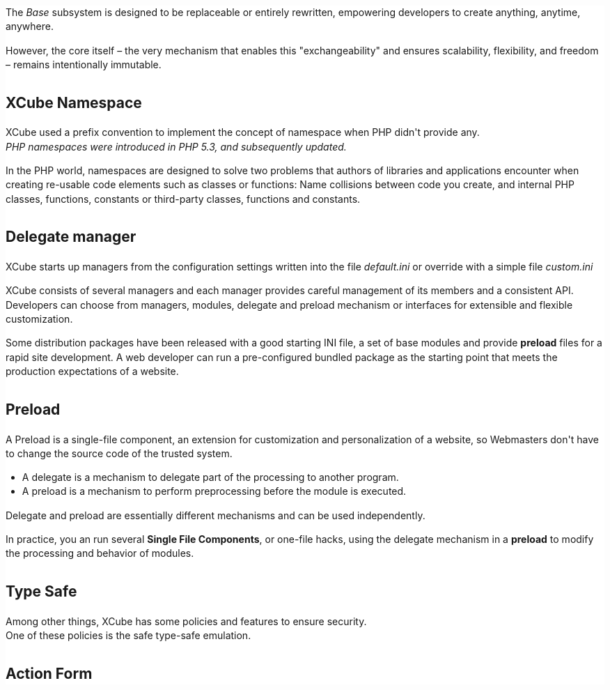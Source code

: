 The _Base_ subsystem is designed to be replaceable or entirely rewritten, empowering developers to create anything, anytime, anywhere.

However, the core itself – the very mechanism that enables this "exchangeability" and ensures scalability, flexibility, and freedom – remains intentionally immutable.

## XCube Namespace

XCube used a prefix convention to implement the concept of namespace when PHP didn't provide any.  
_PHP namespaces were introduced in PHP 5.3, and subsequently updated._

In the PHP world, namespaces are designed to solve two problems that authors of libraries and
applications encounter when creating re-usable code elements such as classes or functions:
Name collisions between code you create, and internal PHP classes, functions, constants or
third-party classes, functions and constants.

## Delegate manager

XCube starts up managers from the configuration settings written into the file _default.ini_
or override with a simple file _custom.ini_

XCube consists of several managers and each manager provides careful management of its members and a consistent API.
Developers can choose from managers, modules, delegate and preload mechanism or interfaces for extensible and flexible
customization.

Some distribution packages have been released with a good starting INI file, a set of base modules and
provide **preload** files for a rapid site development. A web developer can run a pre-configured bundled package as
the starting point that meets the production expectations of a website.

## Preload

A Preload is a single-file component, an extension for customization and personalization of a website,
so Webmasters don't have to change the source code of the trusted system.

- A delegate is a mechanism to delegate part of the processing to another program.
- A preload is a mechanism to perform preprocessing before the module is executed.

Delegate and preload are essentially different mechanisms and can be used independently.  

In practice, you an run several **Single File Components**, or one-file hacks, using the delegate mechanism 
in a **preload** to modify the processing and behavior of modules.

## Type Safe

Among other things, XCube has some policies and features to ensure security.  
One of these policies is the safe type-safe emulation.

## Action Form

